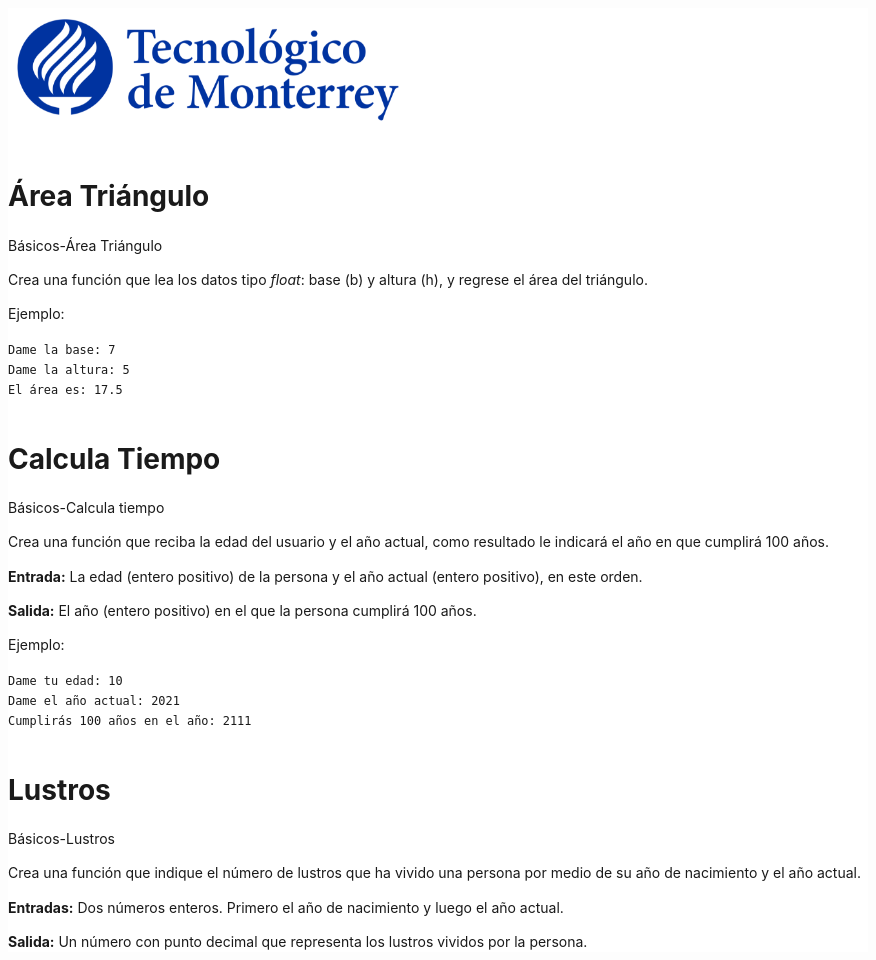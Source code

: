 ![Tec de Monterrey](../Images/logotecmty.png)

# Área Triángulo
Básicos-Área Triángulo

Crea una función que lea los datos tipo <i>float</i>: base (b) y altura (h),
y regrese el área del triángulo.

Ejemplo:
```
Dame la base: 7
Dame la altura: 5
El área es: 17.5
```

# Calcula Tiempo
Básicos-Calcula tiempo

Crea una función que reciba la edad del usuario y el año actual,
como resultado le indicará el año en que cumplirá 100 años.


**Entrada:**
La edad (entero positivo) de la persona y el año actual (entero positivo), en este orden.


**Salida:**
El año (entero positivo) en el que la persona cumplirá 100 años.


Ejemplo:
```
Dame tu edad: 10
Dame el año actual: 2021
Cumplirás 100 años en el año: 2111
```

# Lustros
Básicos-Lustros

Crea una función que indique el número de lustros que ha vivido una persona
por medio de su año de nacimiento y el año actual.

**Entradas:** Dos números enteros. Primero el año de nacimiento y luego el año actual.

**Salida:** Un número con punto decimal que representa los lustros vividos por la persona.
